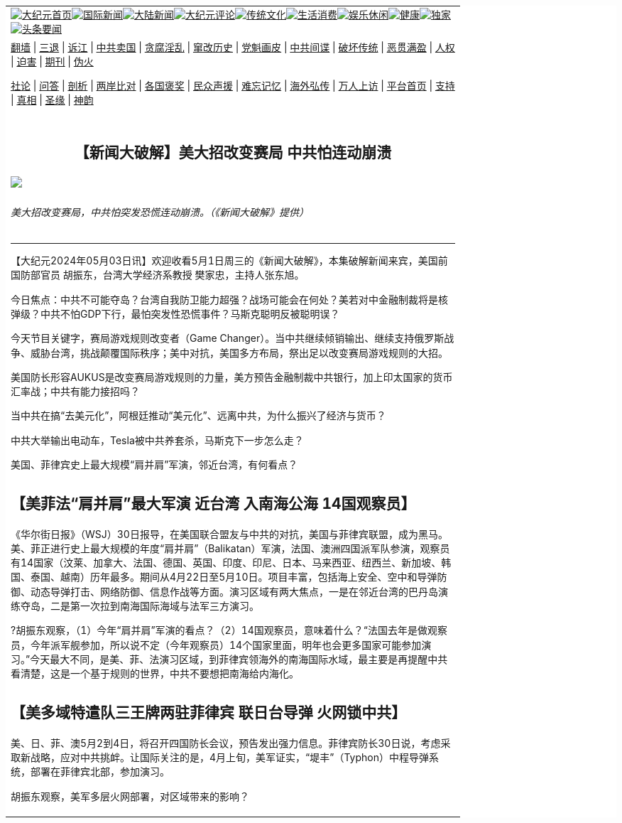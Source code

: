 <a name="1" id="1" target="_blank"></a><span id="1"></span>
<table align=center border="0"><tr><td colspan="2" VALIGN=TOP><a href="https://github.com/19920513/djy/blob/master/gb/nf1351518.md#1"><img src="https://raw.githubusercontent.com/19920513/www/master/t/djy/1.jpg" title="大纪元首页" alt="大纪元首页"></a><a href="https://github.com/19920513/djy/blob/master/gb/n24hr.md#1"><img src="https://raw.githubusercontent.com/19920513/www/master/t/djy/3.jpg" title="国际新闻" alt="国际新闻"></a><a href="https://github.com/19920513/djy/blob/master/gb/nsc413.md#1"><img src="https://raw.githubusercontent.com/19920513/www/master/t/djy/4.jpg" title="大陆新闻" alt="大陆新闻"></a><a href="https://github.com/19920513/djy/blob/master/gb/news392.md#1"><img src="https://raw.githubusercontent.com/19920513/www/master/t/djy/5.jpg" title="大纪元评论" alt="大纪元评论"></a><a href="https://github.com/19920513/djy/blob/master/gb/news2007.md#1"><img src="https://raw.githubusercontent.com/19920513/www/master/t/djy/6.jpg" title="传统文化" alt="传统文化"></a><a href="https://github.com/19920513/djy/blob/master/gb/news2008.md#1"><img src="https://raw.githubusercontent.com/19920513/www/master/t/djy/7.jpg" title="生活消费" alt="生活消费"></a><a href="https://github.com/19920513/djy/blob/master/gb/ncyule.md#1"><img src="https://raw.githubusercontent.com/19920513/www/master/t/djy/8.jpg" title="娱乐休闲" alt="娱乐休闲"></a><a href="https://github.com/19920513/djy/blob/master/gb/nsc1002.md#1"><img src="https://raw.githubusercontent.com/19920513/www/master/t/djy/9.jpg" title="健康" alt="健康"></a><a href="https://github.com/19920513/djy/blob/master/gb/nf6092.md#1"><img src="https://raw.githubusercontent.com/19920513/www/master/t/djy/10a.jpg" title="独家" alt="独家"></a><a href="https://github.com/19920513/djy/blob/master/gb/nf4514.md#1"><img src="https://raw.githubusercontent.com/19920513/www/master/t/djy/12a.jpg" title="头条要闻" alt="头条要闻"></a></td></tr>
<tr><td colspan="2" VALIGN=TOP><a target="_blank" href="https://github.com/19920513/www/blob/master/README.md?zsrh#1">翻墙</a> | <a target="_blank" href="https://github.com/19920513/djy/blob/master/gb/nf5657.md#1">三退</a> | <a target="_blank" href="https://github.com/19920513/djy/blob/master/gb/nf6124.md#1">诉江</a> | <a target="_blank" href="https://github.com/19920513/djy/blob/master/gb/nf1176117.md#1">中共卖国</a> | <a target="_blank" href="https://github.com/19920513/djy/blob/master/gb/nf5773.md#1">贪腐淫乱</a> | <a target="_blank" href="https://github.com/19920513/djy/blob/master/gb/nf1176115.md#1">窜改历史</a> | <a target="_blank" href="https://github.com/19920513/djy/blob/master/gb/nf1176107.md#1">党魁画皮</a> | <a target="_blank" href="https://github.com/19920513/djy/blob/master/gb/nf1320400.md#1">中共间谍</a> | <a target="_blank" href="https://github.com/19920513/djy/blob/master/gb/nf1176114.md#1">破坏传统</a> | <a target="_blank" href="https://github.com/19920513/ntdtv/blob/master/gb/prog447_1.md#1">恶贯满盈</a> | <a target="_blank" href="https://github.com/19920513/djy/blob/master/gb/ncid278.md#1">人权</a> | <a target="_blank" href="https://github.com/19920513/djy/blob/master/gb/nf1176111.md#1">迫害</a> | <a target="_blank" href="https://gitlab.com/szzdlab/mh-qikan/blob/master/README.md#1">期刊</a> | <a target="_blank" href="https://github.com/19920513/djy/blob/master/gb/nf5562.md#1">伪火</a></p><p><a target="_blank" href="https://github.com/19920513/djy/blob/master/gb/9p.md#1">社论</a> | <a target="_blank" href="https://github.com/19920513/djy/blob/master/gb/nf4378.md#1">问答</a> | <a target="_blank" href="https://github.com/19920513/djy/blob/master/gb/nf5792.md#1">剖析</a> | <a target="_blank" href="https://github.com/19920513/djy/blob/master/gb/nf5735.md#1">两岸比对</a> | <a target="_blank" href="https://github.com/19920513/djy/blob/master/gb/nf6119.md#1">各国褒奖</a> | <a target="_blank" href="https://github.com/19920513/djy/blob/master/gb/nf6120.md#1">民众声援</a> | <a target="_blank" href="https://github.com/19920513/djy/blob/master/gb/nf1188594.md#1">难忘记忆</a> | <a target="_blank" href="https://github.com/19920513/djy/blob/master/gb/nf3180.md#1">海外弘传</a> | <a target="_blank" href="https://github.com/19920513/djy/blob/master/gb/nf5410.md#1">万人上访</a> | <a target="_blank" href="https://github.com/19920513/www/blob/master/README.md?zsrh#1">平台首页</a> | <a target="_blank" href="https://github.com/19920513/djy/blob/master/gb/nf4386.md#1">支持</a> | <a target="_blank" href="https://github.com/19920513/djy/blob/master/gb/nf4389.md#1">真相</a> | <a target="_blank" href="https://github.com/19920513/djy/blob/master/gb/nf5790.md#1">圣缘</a> | <a target="_blank" href="https://github.com/19920513/djy/blob/master/gb/nf4786.md#1">神韵</a></td></tr>
<tr><td VALIGN=TOP width="626"><h2 align=center>【新闻大破解】美大招改变赛局 中共怕连动崩溃</h2>
<img width="600" src="https://i.epochtimes.com/assets/uploads/2024/05/id14240168-558a329c7d9d7494545a62106dd2779b-600x400.jpg" />
<h6>美大招改变赛局，中共怕突发恐慌连动崩溃。（《新闻大破解》提供）
</h6>
<hr>
	<p>【大纪元2024年05月03日讯】欢迎收看5月1日周三的《新闻大破解》，本集破解新闻来宾，美国前国防部官员 胡振东，台湾大学经济系教授 樊家忠，主持人张东旭。</p>
<p>今日焦点：中共不可能夺岛？台湾自我防卫能力超强？战场可能会在何处？美若对中金融制裁将是核弹级？中共不怕GDP下行，最怕突发性恐慌事件？马斯克聪明反被聪明误？</p>
<p>今天节目关键字，赛局游戏规则改变者（Game Changer）。当中共继续倾销输出、继续支持俄罗斯战争、威胁台湾，挑战颠覆国际秩序；美中对抗，美国多方布局，祭出足以改变赛局游戏规则的大招。</p>
<p>美国防长形容AUKUS是改变赛局游戏规则的力量，美方预告金融制裁中共银行，加上印太国家的货币汇率战；中共有能力接招吗？</p>
<p>当中共在搞“去美元化”，阿根廷推动“美元化”、远离中共，为什么振兴了经济与货币？</p>
<p>中共大举输出电动车，Tesla被中共养套杀，马斯克下一步怎么走？</p>
<p>美国、菲律宾史上最大规模“肩并肩”军演，邻近台湾，有何看点？</p>
<h2>【美菲法“肩并肩”最大军演 近台湾 入南海公海 14国观察员】</h2>
<p>《华尔街日报》（WSJ）30日报导，在美国联合盟友与中共的对抗，美国与菲律宾联盟，成为黑马。美、菲正进行史上最大规模的年度“肩并肩”（Balikatan）军演，法国、澳洲四国派军队参演，观察员有14国家（汶莱、加拿大、法国、德国、英国、印度、印尼、日本、马来西亚、纽西兰、新加坡、韩国、泰国、越南）历年最多。期间从4月22日至5月10日。项目丰富，包括海上安全、空中和导弹防御、动态导弹打击、网络防御、信息作战等方面。演习区域有两大焦点，一是在邻近台湾的巴丹岛演练夺岛，二是第一次拉到南海国际海域与法军三方演习。</p>
<p>?胡振东观察，（1）今年“肩并肩”军演的看点？（2）14国观察员，意味着什么？“法国去年是做观察员，今年派军舰参加，所以说不定（今年观察员）14个国家里面，明年也会更多国家可能参加演习。”今天最大不同，是美、菲、法演习区域，到菲律宾领海外的南海国际水域，最主要是再提醒中共看清楚，这是一个基于规则的世界，中共不要想把南海给内海化。</p>
<h2>【美多域特遣队三王牌两驻菲律宾 联日台导弹 火网锁中共】</h2>
<p>美、日、菲、澳5月2到4日，将召开四国防长会议，预告发出强力信息。菲律宾防长30日说，考虑采取新战略，应对中共挑衅。让国际关注的是，4月上旬，美军证实，“堤丰”（Typhon）中程导弹系统，部署在菲律宾北部，参加演习。</p>
<p>胡振东观察，美军多层火网部署，对区域带来的影响？</p>